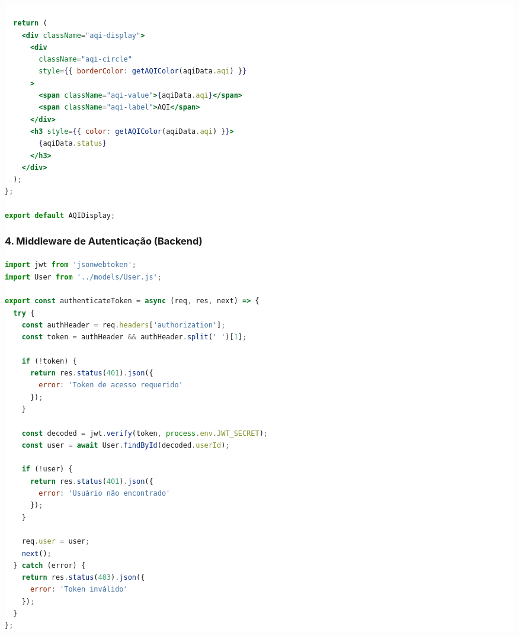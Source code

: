 ```jsx

  return (
    <div className="aqi-display">
      <div 
        className="aqi-circle" 
        style={{ borderColor: getAQIColor(aqiData.aqi) }}
      >
        <span className="aqi-value">{aqiData.aqi}</span>
        <span className="aqi-label">AQI</span>
      </div>
      <h3 style={{ color: getAQIColor(aqiData.aqi) }}>
        {aqiData.status}
      </h3>
    </div>
  );
};

export default AQIDisplay;
```

### 4. Middleware de Autenticação (Backend)

```javascript
import jwt from 'jsonwebtoken';
import User from '../models/User.js';

export const authenticateToken = async (req, res, next) => {
  try {
    const authHeader = req.headers['authorization'];
    const token = authHeader && authHeader.split(' ')[1];

    if (!token) {
      return res.status(401).json({ 
        error: 'Token de acesso requerido' 
      });
    }

    const decoded = jwt.verify(token, process.env.JWT_SECRET);
    const user = await User.findById(decoded.userId);

    if (!user) {
      return res.status(401).json({ 
        error: 'Usuário não encontrado' 
      });
    }

    req.user = user;
    next();
  } catch (error) {
    return res.status(403).json({ 
      error: 'Token inválido' 
    });
  }
};
```
